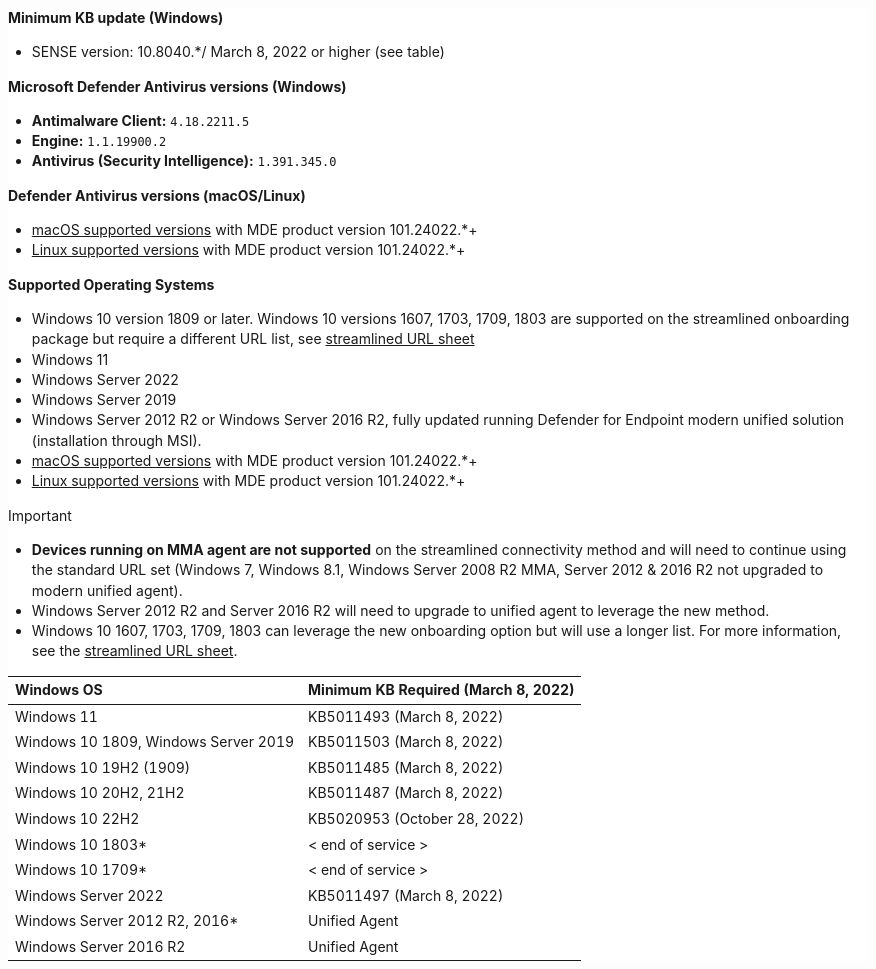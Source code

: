 **Minimum KB update (Windows)**

- SENSE version: 10.8040.*/ March 8, 2022 or higher (see table)

**Microsoft Defender Antivirus versions (Windows)**

- **Antimalware Client:** `4.18.2211.5` 
- **Engine:** `1.1.19900.2` 
- **Antivirus (Security Intelligence):** `1.391.345.0`

**Defender Antivirus versions (macOS/Linux)**

- [macOS supported versions](microsoft-defender-endpoint-mac.md) with MDE product version 101.24022.*+
- [Linux supported versions](microsoft-defender-endpoint-linux.md) with MDE product version 101.24022.*+

**Supported Operating Systems**

- Windows 10 version 1809 or later. Windows 10 versions 1607, 1703, 1709, 1803 are supported on the streamlined onboarding package but require a different URL list, see [streamlined URL sheet](https://aka.ms/MDE-streamlined-urls)
- Windows 11
- Windows Server 2022
- Windows Server 2019
- Windows Server 2012 R2 or Windows Server 2016 R2, fully updated running Defender for Endpoint modern unified solution (installation through MSI).
- [macOS supported versions](microsoft-defender-endpoint-mac.md) with MDE product version 101.24022.*+
- [Linux supported versions](microsoft-defender-endpoint-linux.md) with MDE product version 101.24022.*+

> [!IMPORTANT]
> - **Devices running on MMA agent are not supported** on the streamlined connectivity method and will need to continue using the standard URL set (Windows 7, Windows 8.1, Windows Server 2008 R2 MMA, Server 2012 & 2016 R2 not upgraded to modern unified agent). 
> - Windows Server 2012 R2 and Server 2016 R2 will need to upgrade to unified agent to leverage the new method. <br/>
> - Windows 10 1607, 1703, 1709, 1803 can leverage the new onboarding option but will use a longer list. For more information, see the [streamlined URL sheet](https://aka.ms/MDE-streamlined-urls).

| Windows   OS    |     Minimum   KB Required (March 8, 2022)    |
|:---|:---|
|     Windows 11    |     KB5011493   (March 8, 2022)    |
|     Windows 10 1809,   Windows Server 2019    |     KB5011503  (March 8, 2022)    |
|     Windows 10 19H2   (1909)    |     KB5011485   (March 8, 2022)    |
|     Windows 10 20H2,   21H2    |     KB5011487   (March 8, 2022)    |
|     Windows 10 22H2    |     KB5020953 (October   28, 2022)    |
|     Windows 10 1803*    |     < end of   service >     |
|     Windows 10 1709*    |     < end of   service >     |
|     Windows Server   2022    |     KB5011497   (March 8, 2022)    |
|     Windows Server   2012 R2, 2016*    |     Unified Agent    |
|     Windows Server   2016 R2    |     Unified Agent    |
